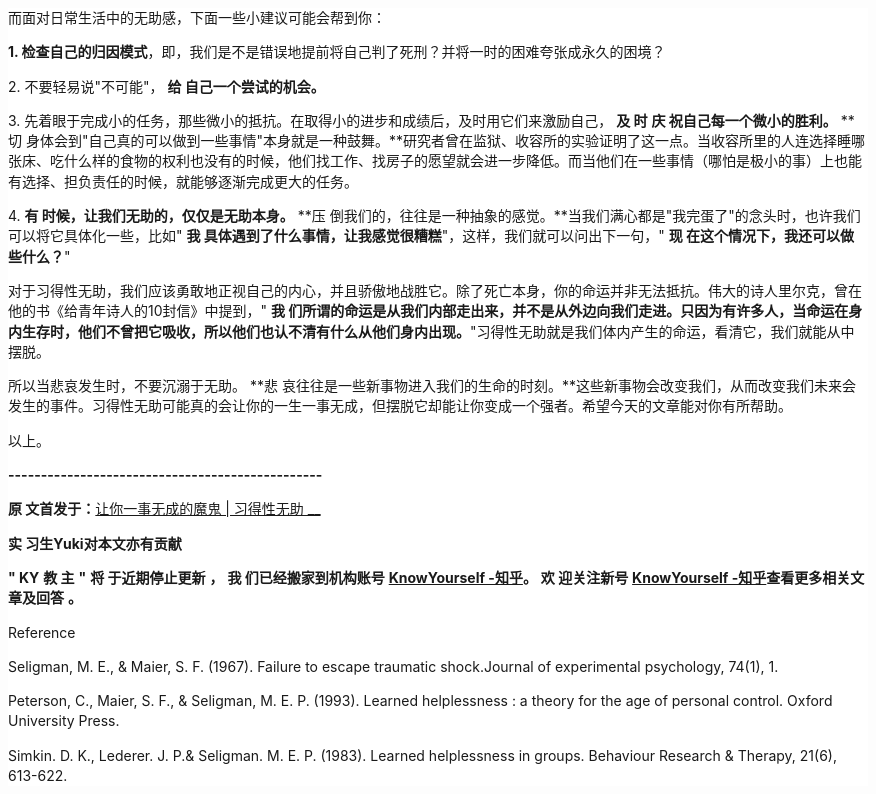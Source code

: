   

而面对日常生活中的无助感，下面一些小建议可能会帮到你：

  

 **1. 检查自己的归因模式**，即，我们是不是错误地提前将自己判了死刑？并将一时的困难夸张成永久的困境？

  

2\. 不要轻易说"不可能"， **给 自己一个尝试的机会。**

  

3\. 先着眼于完成小的任务，那些微小的抵抗。在取得小的进步和成绩后，及时用它们来激励自己， **及 时** **庆 祝自己每一个微小的胜利。** **切
身体会到"自己真的可以做到一些事情"本身就是一种鼓舞。**研究者曾在监狱、收容所的实验证明了这一点。当收容所里的人连选择睡哪张床、吃什么样的食物的权利也没有的时候，他们找工作、找房子的愿望就会进一步降低。而当他们在一些事情（哪怕是极小的事）上也能有选择、担负责任的时候，就能够逐渐完成更大的任务。

  

4\. **有 时候，让我们无助的，仅仅是无助本身。** **压
倒我们的，往往是一种抽象的感觉。**当我们满心都是"我完蛋了"的念头时，也许我们可以将它具体化一些，比如" **我
具体遇到了什么事情，让我感觉很糟糕**"，这样，我们就可以问出下一句，" **现 在这个情况下，我还可以做些什么？**"

  

对于习得性无助，我们应该勇敢地正视自己的内心，并且骄傲地战胜它。除了死亡本身，你的命运并非无法抵抗。伟大的诗人里尔克，曾在他的书《给青年诗人的10封信》中提到，"
**我
们所谓的命运是从我们内部走出来，并不是从外边向我们走进。只因为有许多人，当命运在身内生存时，他们不曾把它吸收，所以他们也认不清有什么从他们身内出现。**"习得性无助就是我们体内产生的命运，看清它，我们就能从中摆脱。

  

所以当悲哀发生时，不要沉溺于无助。 **悲
哀往往是一些新事物进入我们的生命的时刻。**这些新事物会改变我们，从而改变我们未来会发生的事件。习得性无助可能真的会让你的一生一事无成，但摆脱它却能让你变成一个强者。希望今天的文章能对你有所帮助。

  

以上。

  
  
 **\------------------------------------------------**  

 **原 文首发于：**[让你一事无成的魔鬼 | 习得性无助
__](https://link.zhihu.com/?target=http%3A//mp.weixin.qq.com/s%3F__biz%3DMzI1OTAwNDc1OA%3D%3D%26mid%3D209543333%26idx%3D1%26sn%3D96d1ec53af9e2b27861bed9b0daadfbe%23rd)

 **实 习生Yuki对本文亦有贡献**

  

 **" KY** **教 主** **"** **将 于近期停止更新** **，** **我 们已经搬家到机构账号** **[KnowYourself
-知乎](https://www.zhihu.com/org/knowyourself-1/activities)。** **欢 迎关注新号**
**[KnowYourself
-知乎](https://www.zhihu.com/org/knowyourself-1/activities)查看更多相关文章及回答** **。**  

  

Reference

Seligman, M. E., & Maier, S. F. (1967). Failure to escape traumatic
shock.Journal of experimental psychology, 74(1), 1.

Peterson, C., Maier, S. F., & Seligman, M. E. P. (1993). Learned helplessness
: a theory for the age of personal control. Oxford University Press.

Simkin. D. K., Lederer. J. P.& Seligman. M. E. P. (1983). Learned helplessness
in groups. Behaviour Research & Therapy, 21(6), 613-622.
